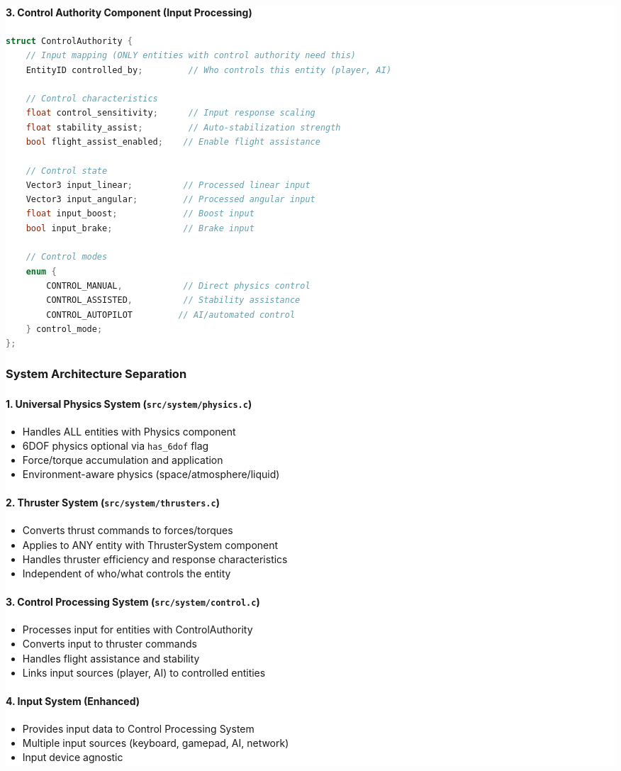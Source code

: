 #### **3. Control Authority Component (Input Processing)**
```c
struct ControlAuthority {
    // Input mapping (ONLY entities with control authority need this)
    EntityID controlled_by;         // Who controls this entity (player, AI)
    
    // Control characteristics
    float control_sensitivity;      // Input response scaling
    float stability_assist;         // Auto-stabilization strength
    bool flight_assist_enabled;    // Enable flight assistance
    
    // Control state
    Vector3 input_linear;          // Processed linear input
    Vector3 input_angular;         // Processed angular input
    float input_boost;             // Boost input
    bool input_brake;              // Brake input
    
    // Control modes
    enum {
        CONTROL_MANUAL,            // Direct physics control
        CONTROL_ASSISTED,          // Stability assistance
        CONTROL_AUTOPILOT         // AI/automated control
    } control_mode;
};
```

### **System Architecture Separation**

#### **1. Universal Physics System (`src/system/physics.c`)**
- Handles ALL entities with Physics component
- 6DOF physics optional via `has_6dof` flag
- Force/torque accumulation and application
- Environment-aware physics (space/atmosphere/liquid)

#### **2. Thruster System (`src/system/thrusters.c`)**
- Converts thrust commands to forces/torques
- Applies to ANY entity with ThrusterSystem component
- Handles thruster efficiency and response characteristics
- Independent of who/what controls the entity

#### **3. Control Processing System (`src/system/control.c`)**
- Processes input for entities with ControlAuthority
- Converts input to thruster commands
- Handles flight assistance and stability
- Links input sources (player, AI) to controlled entities

#### **4. Input System (Enhanced)**
- Provides input data to Control Processing System
- Multiple input sources (keyboard, gamepad, AI, network)
- Input device agnostic

